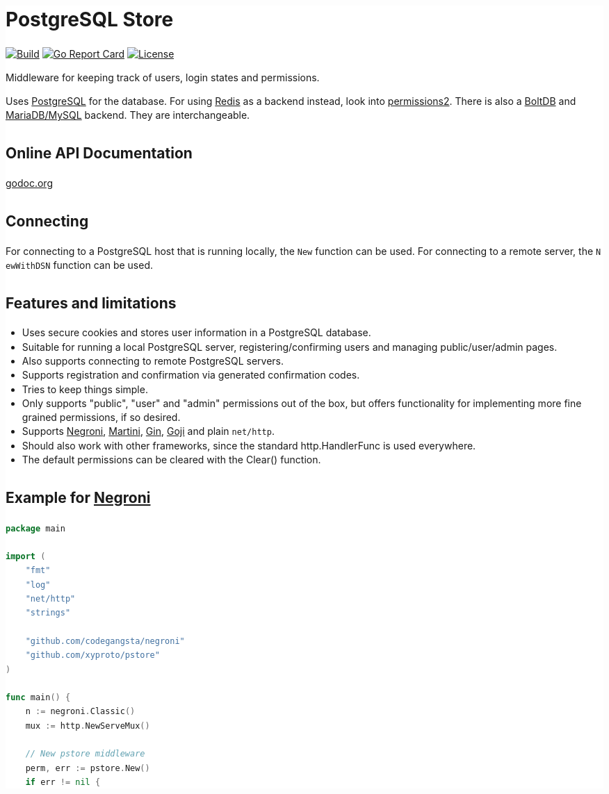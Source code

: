 # PostgreSQL Store

[![Build](https://github.com/xyproto/pstore/actions/workflows/test.yml/badge.svg)](https://github.com/xyproto/pstore/actions/workflows/test.yml) [![Go Report Card](https://goreportcard.com/badge/github.com/xyproto/pstore)](https://goreportcard.com/report/github.com/xyproto/pstore) [![License](https://img.shields.io/badge/license-BSD-green.svg?style=flat)](https://raw.githubusercontent.com/xyproto/pstore/main/LICENSE)

Middleware for keeping track of users, login states and permissions.

Uses [PostgreSQL](https://postgresql.org) for the database. For using [Redis](http://redis.io) as a backend instead, look into [permissions2](https://github.com/xyproto/permissions2).
There is also a [BoltDB](https://github.com/xyproto/permissionbolt) and [MariaDB/MySQL](https://github.com/xyproto/permissionsql) backend. They are interchangeable.

Online API Documentation
------------------------

[godoc.org](https://godoc.org/github.com/xyproto/pstore)

Connecting
----------

For connecting to a PostgreSQL host that is running locally, the `New` function can be used. For connecting to a remote server, the `NewWithDSN` function can be used.


Features and limitations
------------------------

* Uses secure cookies and stores user information in a PostgreSQL database.
* Suitable for running a local PostgreSQL server, registering/confirming users and managing public/user/admin pages.
* Also supports connecting to remote PostgreSQL servers.
* Supports registration and confirmation via generated confirmation codes.
* Tries to keep things simple.
* Only supports "public", "user" and "admin" permissions out of the box, but offers functionality for implementing more fine grained permissions, if so desired.
* Supports [Negroni](https://github.com/codegangsta/negroni), [Martini](https://github.com/go-martini/martini), [Gin](https://github.com/gin-gonic/gin), [Goji](https://github.com/zenazn/goji) and plain `net/http`.
* Should also work with other frameworks, since the standard http.HandlerFunc is used everywhere.
* The default permissions can be cleared with the Clear() function.


Example for [Negroni](https://github.com/codegangsta/negroni)
--------------------
~~~ go
package main

import (
    "fmt"
    "log"
    "net/http"
    "strings"

    "github.com/codegangsta/negroni"
    "github.com/xyproto/pstore"
)

func main() {
    n := negroni.Classic()
    mux := http.NewServeMux()

    // New pstore middleware
    perm, err := pstore.New()
    if err != nil {
~~~